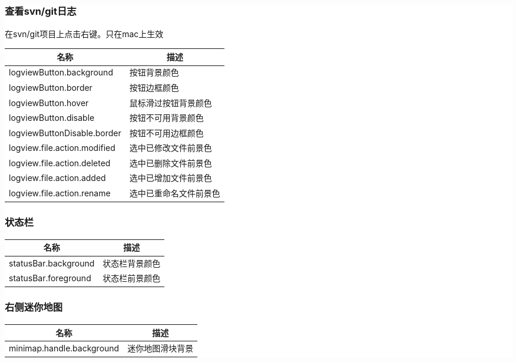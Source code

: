 ### 查看svn/git日志

在svn/git项目上点击右键。只在mac上生效

|名称							|描述					|
|-								|-						|
|logviewButton.background		|按钮背景颜色			|
|logviewButton.border			|按钮边框颜色			|
|logviewButton.hover			|鼠标滑过按钮背景颜色	|
|logviewButton.disable			|按钮不可用背景颜色		|
|logviewButtonDisable.border	|按钮不可用边框颜色		|
|logview.file.action.modified	|选中已修改文件前景色	|
|logview.file.action.deleted	|选中已删除文件前景色	|
|logview.file.action.added		|选中已增加文件前景色	|
|logview.file.action.rename		|选中已重命名文件前景色	|


### 状态栏

|名称					|描述			|
|-						|-				|
|statusBar.background	|状态栏背景颜色	|
|statusBar.foreground	|状态栏前景颜色	|


### 右侧迷你地图

|名称					|描述			|
|-						|-				|
|minimap.handle.background	|迷你地图滑块背景	|

